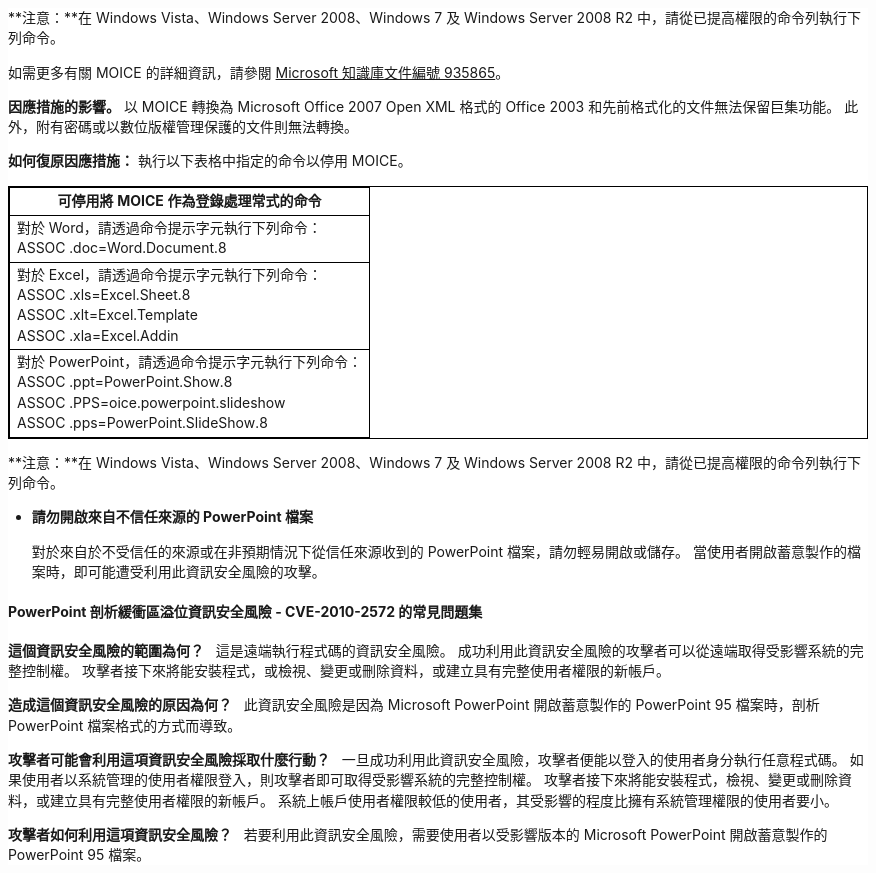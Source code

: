 
**注意：**在 Windows Vista、Windows Server 2008、Windows 7 及 Windows Server 2008 R2 中，請從已提高權限的命令列執行下列命令。

如需更多有關 MOICE 的詳細資訊，請參閱 [Microsoft 知識庫文件編號 935865](http://support.microsoft.com/kb/935865/zh-tw)。

**因應措施的影響。** 以 MOICE 轉換為 Microsoft Office 2007 Open XML 格式的 Office 2003 和先前格式化的文件無法保留巨集功能。 此外，附有密碼或以數位版權管理保護的文件則無法轉換。

**如何復原因應措施：** 執行以下表格中指定的命令以停用 MOICE。

<p> </p>
<table style="border:1px solid black;">
<thead>
<tr class="header">
<th style="border:1px solid black;" >可停用將 MOICE 作為登錄處理常式的命令</th>
</tr>
</thead>
<tbody>
<tr class="odd">
<td style="border:1px solid black;">對於 Word，請透過命令提示字元執行下列命令：<br />
ASSOC .doc=Word.Document.8</td>
</tr>
<tr class="even">
<td style="border:1px solid black;">對於 Excel，請透過命令提示字元執行下列命令：<br />
ASSOC .xls=Excel.Sheet.8<br />
ASSOC .xlt=Excel.Template<br />
ASSOC .xla=Excel.Addin</td>
</tr>
<tr class="odd">
<td style="border:1px solid black;">對於 PowerPoint，請透過命令提示字元執行下列命令：<br />
ASSOC .ppt=PowerPoint.Show.8<br />
ASSOC .PPS=oice.powerpoint.slideshow<br />
ASSOC .pps=PowerPoint.SlideShow.8</td>
</tr>
</tbody>
</table>
 

**注意：**在 Windows Vista、Windows Server 2008、Windows 7 及 Windows Server 2008 R2 中，請從已提高權限的命令列執行下列命令。

-   **請勿開啟來自不信任來源的 PowerPoint 檔案**

    對於來自於不受信任的來源或在非預期情況下從信任來源收到的 PowerPoint 檔案，請勿輕易開啟或儲存。 當使用者開啟蓄意製作的檔案時，即可能遭受利用此資訊安全風險的攻擊。

#### PowerPoint 剖析緩衝區溢位資訊安全風險 - CVE-2010-2572 的常見問題集

**這個資訊安全風險的範圍為何？**  
這是遠端執行程式碼的資訊安全風險。 成功利用此資訊安全風險的攻擊者可以從遠端取得受影響系統的完整控制權。 攻擊者接下來將能安裝程式，或檢視、變更或刪除資料，或建立具有完整使用者權限的新帳戶。

**造成這個資訊安全風險的原因為何？**  
此資訊安全風險是因為 Microsoft PowerPoint 開啟蓄意製作的 PowerPoint 95 檔案時，剖析 PowerPoint 檔案格式的方式而導致。

**攻擊者可能會利用這項資訊安全風險採取什麼行動？**  
一旦成功利用此資訊安全風險，攻擊者便能以登入的使用者身分執行任意程式碼。 如果使用者以系統管理的使用者權限登入，則攻擊者即可取得受影響系統的完整控制權。 攻擊者接下來將能安裝程式，檢視、變更或刪除資料，或建立具有完整使用者權限的新帳戶。 系統上帳戶使用者權限較低的使用者，其受影響的程度比擁有系統管理權限的使用者要小。

**攻擊者如何利用這項資訊安全風險？**  
若要利用此資訊安全風險，需要使用者以受影響版本的 Microsoft PowerPoint 開啟蓄意製作的 PowerPoint 95 檔案。
